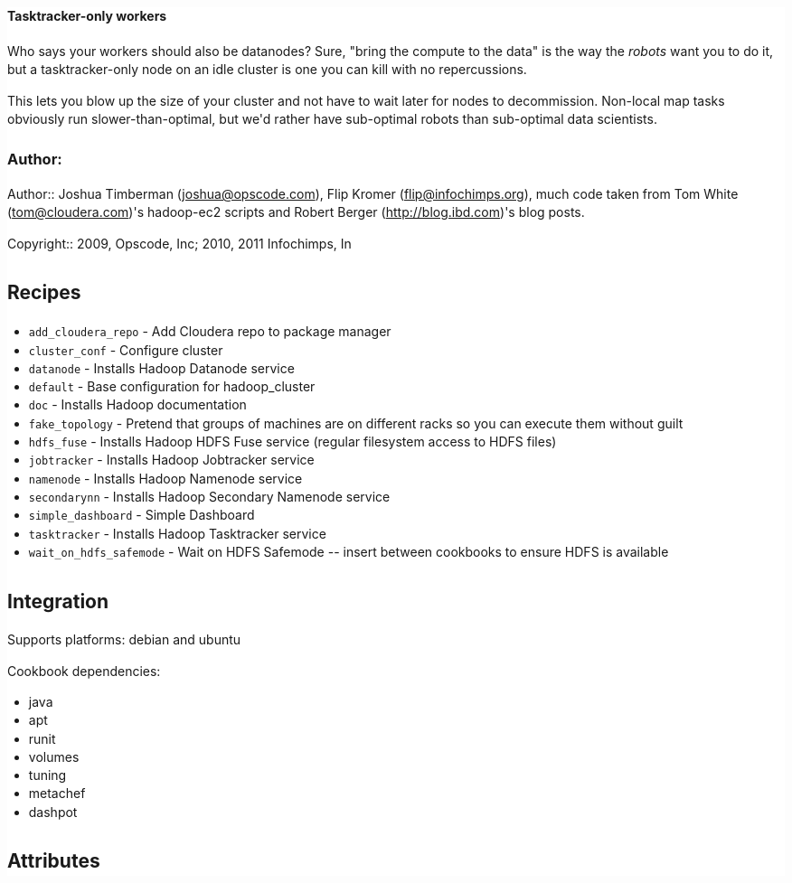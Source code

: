 #### Tasktracker-only workers

Who says your workers should also be datanodes? Sure, "bring the compute to the data" is the way the *robots* want you to do it, but a tasktracker-only node on an idle cluster is one you can kill with no repercussions.

This lets you blow up the size of your cluster and not have to wait later for nodes to decommission. Non-local map tasks obviously run slower-than-optimal, but we'd rather have sub-optimal robots than sub-optimal data scientists.

### Author:
      
Author:: Joshua Timberman (<joshua@opscode.com>), Flip Kromer (<flip@infochimps.org>), much code taken from Tom White (<tom@cloudera.com>)'s hadoop-ec2 scripts and Robert Berger (http://blog.ibd.com)'s blog posts.

Copyright:: 2009, Opscode, Inc; 2010, 2011 Infochimps, In

## Recipes 

* `add_cloudera_repo`        - Add Cloudera repo to package manager
* `cluster_conf`             - Configure cluster
* `datanode`                 - Installs Hadoop Datanode service
* `default`                  - Base configuration for hadoop_cluster
* `doc`                      - Installs Hadoop documentation
* `fake_topology`            - Pretend that groups of machines are on different racks so you can execute them without guilt
* `hdfs_fuse`                - Installs Hadoop HDFS Fuse service (regular filesystem access to HDFS files)
* `jobtracker`               - Installs Hadoop Jobtracker service
* `namenode`                 - Installs Hadoop Namenode service
* `secondarynn`              - Installs Hadoop Secondary Namenode service
* `simple_dashboard`         - Simple Dashboard
* `tasktracker`              - Installs Hadoop Tasktracker service
* `wait_on_hdfs_safemode`    - Wait on HDFS Safemode -- insert between cookbooks to ensure HDFS is available

## Integration

Supports platforms: debian and ubuntu

Cookbook dependencies:

* java
* apt
* runit
* volumes
* tuning
* metachef
* dashpot


## Attributes
